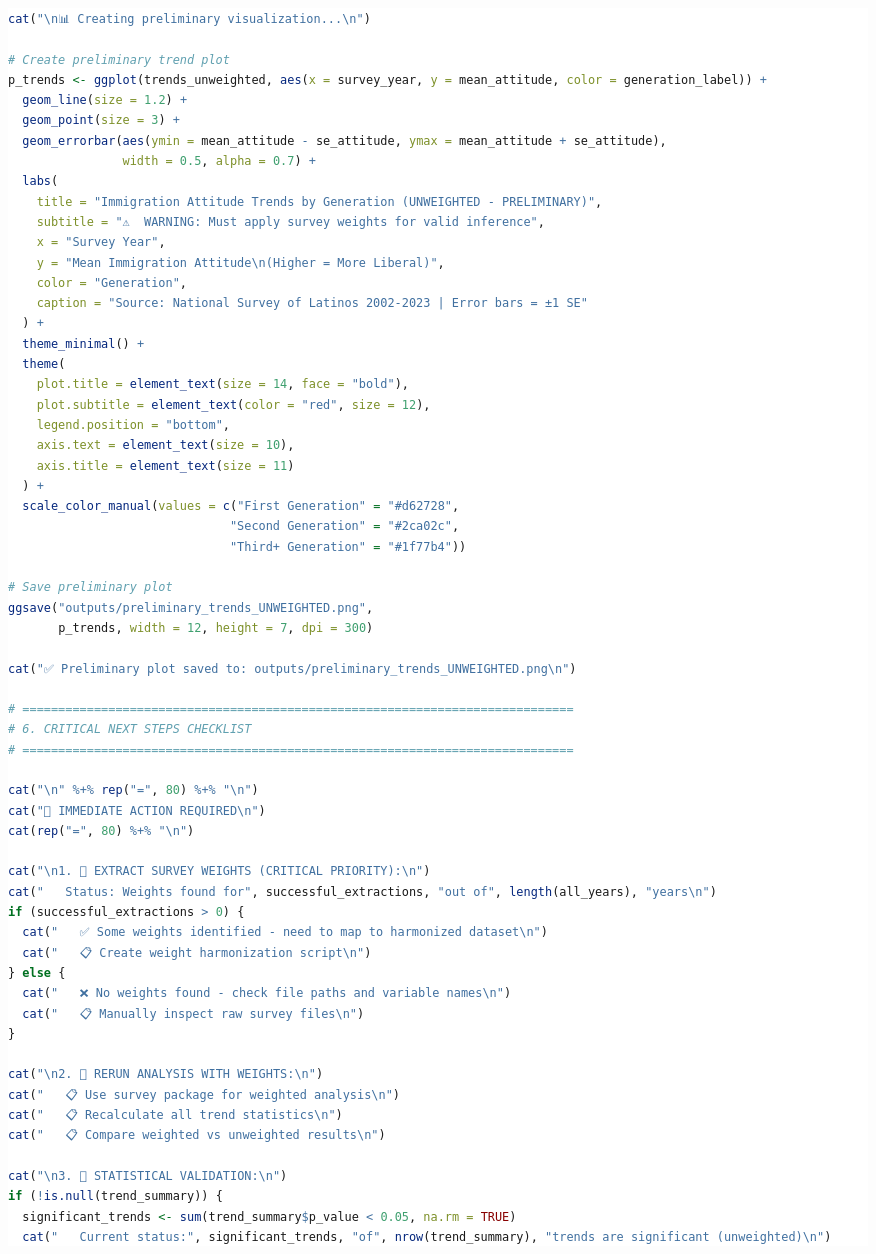 ```r
cat("\n📊 Creating preliminary visualization...\n")

# Create preliminary trend plot
p_trends <- ggplot(trends_unweighted, aes(x = survey_year, y = mean_attitude, color = generation_label)) +
  geom_line(size = 1.2) +
  geom_point(size = 3) +
  geom_errorbar(aes(ymin = mean_attitude - se_attitude, ymax = mean_attitude + se_attitude), 
                width = 0.5, alpha = 0.7) +
  labs(
    title = "Immigration Attitude Trends by Generation (UNWEIGHTED - PRELIMINARY)",
    subtitle = "⚠️  WARNING: Must apply survey weights for valid inference",
    x = "Survey Year",
    y = "Mean Immigration Attitude\n(Higher = More Liberal)",
    color = "Generation",
    caption = "Source: National Survey of Latinos 2002-2023 | Error bars = ±1 SE"
  ) +
  theme_minimal() +
  theme(
    plot.title = element_text(size = 14, face = "bold"),
    plot.subtitle = element_text(color = "red", size = 12),
    legend.position = "bottom",
    axis.text = element_text(size = 10),
    axis.title = element_text(size = 11)
  ) +
  scale_color_manual(values = c("First Generation" = "#d62728", 
                               "Second Generation" = "#2ca02c", 
                               "Third+ Generation" = "#1f77b4"))

# Save preliminary plot
ggsave("outputs/preliminary_trends_UNWEIGHTED.png", 
       p_trends, width = 12, height = 7, dpi = 300)

cat("✅ Preliminary plot saved to: outputs/preliminary_trends_UNWEIGHTED.png\n")

# =============================================================================
# 6. CRITICAL NEXT STEPS CHECKLIST
# =============================================================================

cat("\n" %+% rep("=", 80) %+% "\n")
cat("🚨 IMMEDIATE ACTION REQUIRED\n")
cat(rep("=", 80) %+% "\n")

cat("\n1. 🔴 EXTRACT SURVEY WEIGHTS (CRITICAL PRIORITY):\n")
cat("   Status: Weights found for", successful_extractions, "out of", length(all_years), "years\n")
if (successful_extractions > 0) {
  cat("   ✅ Some weights identified - need to map to harmonized dataset\n")
  cat("   📋 Create weight harmonization script\n")
} else {
  cat("   ❌ No weights found - check file paths and variable names\n")
  cat("   📋 Manually inspect raw survey files\n")
}

cat("\n2. 🔴 RERUN ANALYSIS WITH WEIGHTS:\n") 
cat("   📋 Use survey package for weighted analysis\n")
cat("   📋 Recalculate all trend statistics\n")
cat("   📋 Compare weighted vs unweighted results\n")

cat("\n3. 🔴 STATISTICAL VALIDATION:\n")
if (!is.null(trend_summary)) {
  significant_trends <- sum(trend_summary$p_value < 0.05, na.rm = TRUE)
  cat("   Current status:", significant_trends, "of", nrow(trend_summary), "trends are significant (unweighted)\n")
```